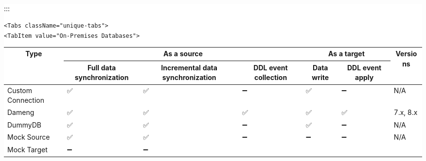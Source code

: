 :::



```mdx-code-block
<Tabs className="unique-tabs">
<TabItem value="On-Premises Databases">
```

<table>
<thead>
  <tr>
    <th rowspan="2">Type</th>
    <th colspan="3">As a source</th>
    <th colspan="2">As a target</th>
    <th rowspan="2">Versions</th>
  </tr>
  <tr>
    <th>Full data synchronization</th>
    <th>Incremental data synchronization</th>
    <th>DDL event collection</th>
    <th>Data write</th>
    <th>DDL event apply</th>
  </tr>
</thead>
<tbody>
  <tr>
    <td>Custom Connection</td>
    <td>✅</td>
    <td>✅</td>
    <td>➖</td>
    <td>✅</td>
    <td>➖</td>
    <td>N/A</td>
  </tr>
  <tr>
    <td>Dameng</td>
    <td>✅</td>
    <td>✅</td>
    <td>✅</td>
    <td>✅</td>
    <td>✅</td>
    <td>7.x, 8.x</td>
  </tr>
  <tr>
    <td>DummyDB</td>
    <td>✅</td>
    <td>✅</td>
    <td>➖</td>
    <td>✅</td>
    <td>➖</td>
    <td>N/A</td>
  </tr>
  <tr>
    <td>Mock Source</td>
    <td>✅</td>
    <td>✅</td>
    <td>➖</td>
    <td>➖</td>
    <td>➖</td>
    <td>N/A</td>
  </tr>
  <tr>
   <td>Mock Target</td>
   <td>➖</td>
   <td>➖</td>